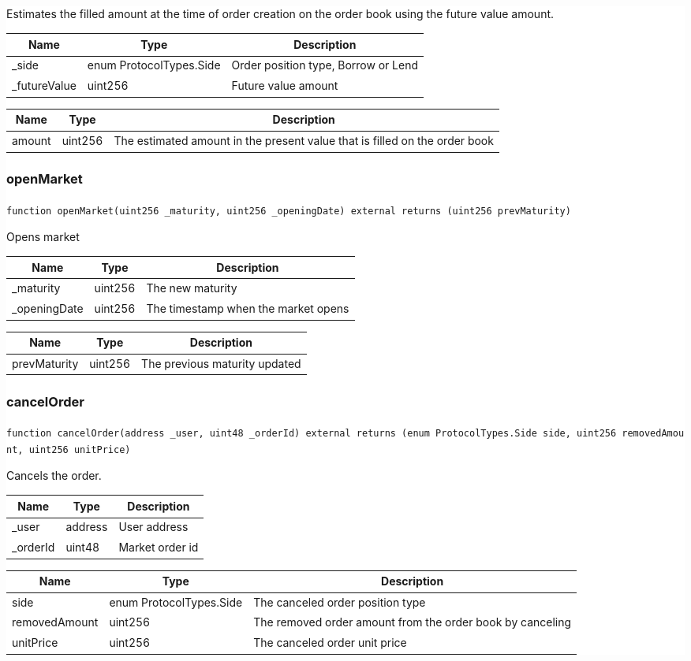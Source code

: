 Estimates the filled amount at the time of order creation on the order book
using the future value amount.

| Name | Type | Description |
| ---- | ---- | ----------- |
| _side | enum ProtocolTypes.Side | Order position type, Borrow or Lend |
| _futureValue | uint256 | Future value amount |

| Name | Type | Description |
| ---- | ---- | ----------- |
| amount | uint256 | The estimated amount in the present value that is filled on the order book |

### openMarket

```solidity
function openMarket(uint256 _maturity, uint256 _openingDate) external returns (uint256 prevMaturity)
```

Opens market

| Name | Type | Description |
| ---- | ---- | ----------- |
| _maturity | uint256 | The new maturity |
| _openingDate | uint256 | The timestamp when the market opens |

| Name | Type | Description |
| ---- | ---- | ----------- |
| prevMaturity | uint256 | The previous maturity updated |

### cancelOrder

```solidity
function cancelOrder(address _user, uint48 _orderId) external returns (enum ProtocolTypes.Side side, uint256 removedAmount, uint256 unitPrice)
```

Cancels the order.

| Name | Type | Description |
| ---- | ---- | ----------- |
| _user | address | User address |
| _orderId | uint48 | Market order id |

| Name | Type | Description |
| ---- | ---- | ----------- |
| side | enum ProtocolTypes.Side | The canceled order position type |
| removedAmount | uint256 | The removed order amount from the order book by canceling |
| unitPrice | uint256 | The canceled order unit price |

